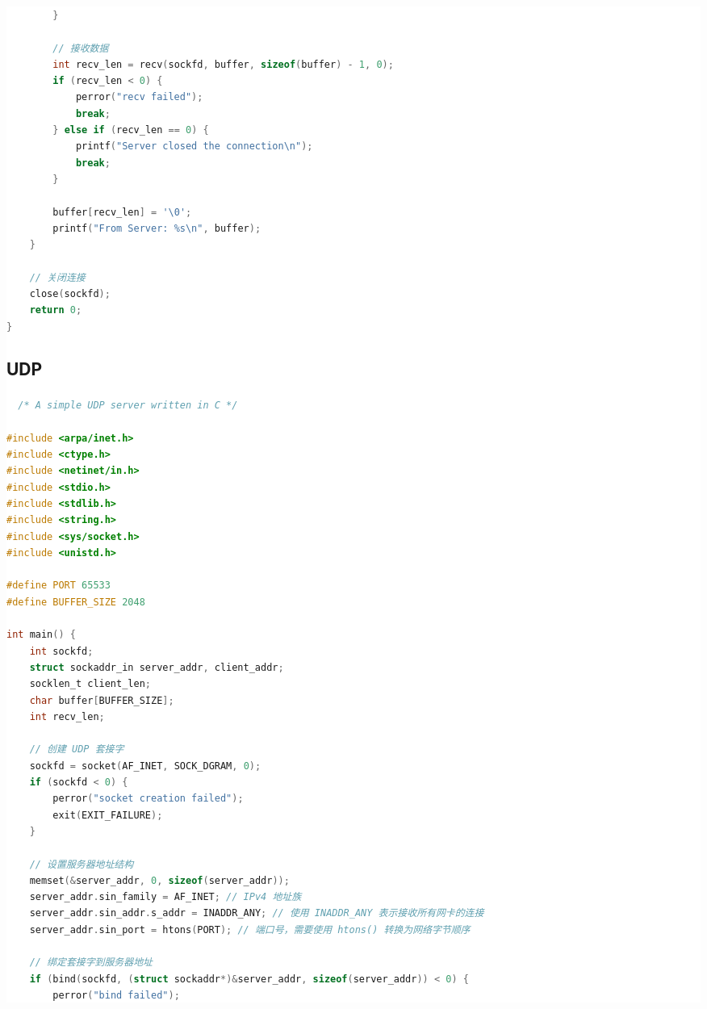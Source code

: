 ```c
        }

        // 接收数据
        int recv_len = recv(sockfd, buffer, sizeof(buffer) - 1, 0);
        if (recv_len < 0) {
            perror("recv failed");
            break;
        } else if (recv_len == 0) {
            printf("Server closed the connection\n");
            break;
        }

        buffer[recv_len] = '\0';
        printf("From Server: %s\n", buffer);
    }

    // 关闭连接
    close(sockfd);
    return 0;
}

```

## UDP

```c
  /* A simple UDP server written in C */

#include <arpa/inet.h>
#include <ctype.h>
#include <netinet/in.h>
#include <stdio.h>
#include <stdlib.h>
#include <string.h>
#include <sys/socket.h>
#include <unistd.h>

#define PORT 65533
#define BUFFER_SIZE 2048

int main() {
    int sockfd;
    struct sockaddr_in server_addr, client_addr;
    socklen_t client_len;
    char buffer[BUFFER_SIZE];
    int recv_len;

    // 创建 UDP 套接字
    sockfd = socket(AF_INET, SOCK_DGRAM, 0);
    if (sockfd < 0) {
        perror("socket creation failed");
        exit(EXIT_FAILURE);
    }

    // 设置服务器地址结构
    memset(&server_addr, 0, sizeof(server_addr));
    server_addr.sin_family = AF_INET; // IPv4 地址族
    server_addr.sin_addr.s_addr = INADDR_ANY; // 使用 INADDR_ANY 表示接收所有网卡的连接
    server_addr.sin_port = htons(PORT); // 端口号，需要使用 htons() 转换为网络字节顺序

    // 绑定套接字到服务器地址
    if (bind(sockfd, (struct sockaddr*)&server_addr, sizeof(server_addr)) < 0) {
        perror("bind failed");
```